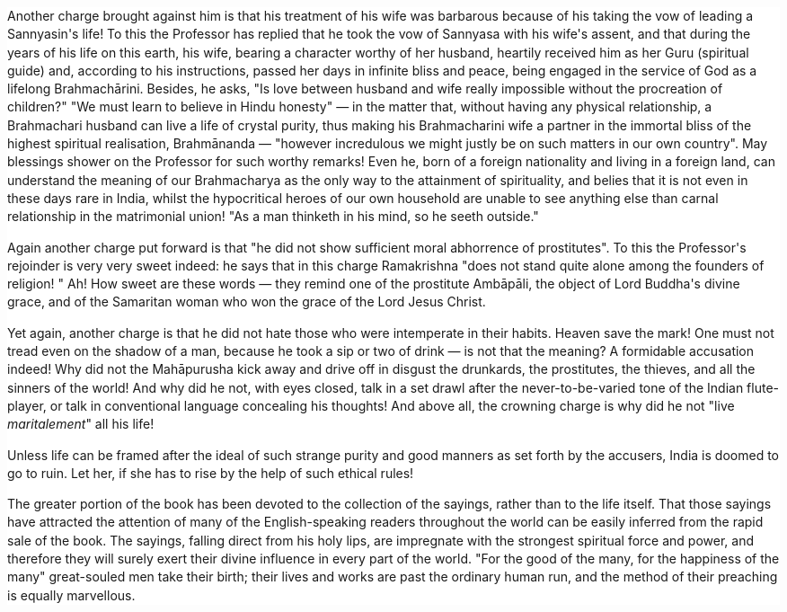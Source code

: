 Another charge brought against him is that his treatment of his wife was
barbarous because of his taking the vow of leading a Sannyasin's life!
To this the Professor has replied that he took the vow of Sannyasa with
his wife's assent, and that during the years of his life on this earth,
his wife, bearing a character worthy of her husband, heartily received
him as her Guru (spiritual guide) and, according to his instructions,
passed her days in infinite bliss and peace, being engaged in the
service of God as a lifelong Brahmachārini. Besides, he asks, "Is love
between husband and wife really impossible without the procreation of
children?" "We must learn to believe in Hindu honesty" — in the matter
that, without having any physical relationship, a Brahmachari husband
can live a life of crystal purity, thus making his Brahmacharini wife a
partner in the immortal bliss of the highest spiritual realisation,
Brahmānanda — "however incredulous we might justly be on such matters in
our own country". May blessings shower on the Professor for such worthy
remarks! Even he, born of a foreign nationality and living in a foreign
land, can understand the meaning of our Brahmacharya as the only way to
the attainment of spirituality, and belies that it is not even in these
days rare in India, whilst the hypocritical heroes of our own household
are unable to see anything else than carnal relationship in the
matrimonial union! "As a man thinketh in his mind, so he seeth outside."

Again another charge put forward is that "he did not show sufficient
moral abhorrence of prostitutes". To this the Professor's rejoinder is
very very sweet indeed: he says that in this charge Ramakrishna "does
not stand quite alone among the founders of religion! " Ah! How sweet
are these words — they remind one of the prostitute Ambāpāli, the object
of Lord Buddha's divine grace, and of the Samaritan woman who won the
grace of the Lord Jesus Christ.

Yet again, another charge is that he did not hate those who were
intemperate in their habits. Heaven save the mark! One must not tread
even on the shadow of a man, because he took a sip or two of drink — is
not that the meaning? A formidable accusation indeed! Why did not the
Mahāpurusha kick away and drive off in disgust the drunkards, the
prostitutes, the thieves, and all the sinners of the world! And why did
he not, with eyes closed, talk in a set drawl after the
never-to-be-varied tone of the Indian flute-player, or talk in
conventional language concealing his thoughts! And above all, the
crowning charge is why did he not "live *maritalement*" all his life!

Unless life can be framed after the ideal of such strange purity and
good manners as set forth by the accusers, India is doomed to go to
ruin. Let her, if she has to rise by the help of such ethical rules!

The greater portion of the book has been devoted to the collection of
the sayings, rather than to the life itself. That those sayings have
attracted the attention of many of the English-speaking readers
throughout the world can be easily inferred from the rapid sale of the
book. The sayings, falling direct from his holy lips, are impregnate
with the strongest spiritual force and power, and therefore they will
surely exert their divine influence in every part of the world. "For the
good of the many, for the happiness of the many" great-souled men take
their birth; their lives and works are past the ordinary human run, and
the method of their preaching is equally marvellous.
